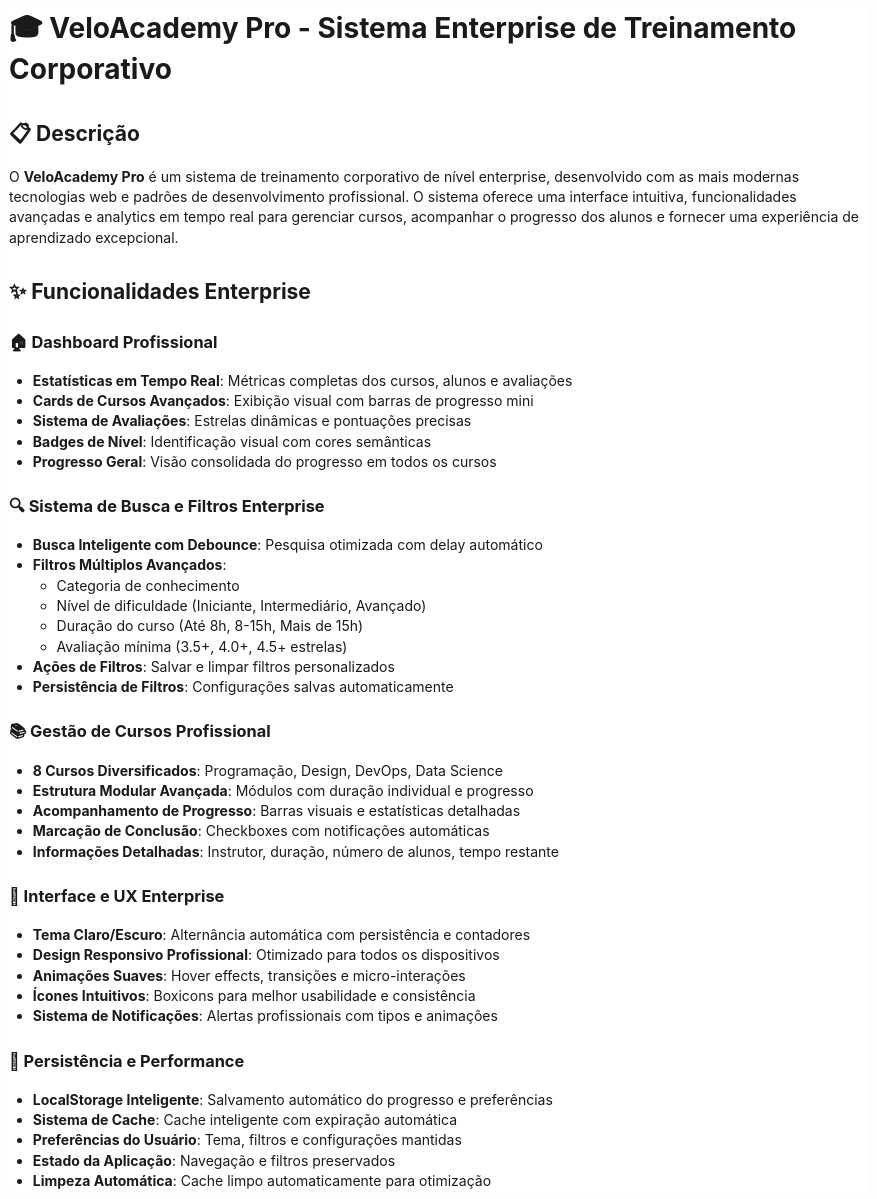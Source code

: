 # 🎓 VeloAcademy Pro - Sistema Enterprise de Treinamento Corporativo

## 📋 Descrição

O **VeloAcademy Pro** é um sistema de treinamento corporativo de nível enterprise, desenvolvido com as mais modernas tecnologias web e padrões de desenvolvimento profissional. O sistema oferece uma interface intuitiva, funcionalidades avançadas e analytics em tempo real para gerenciar cursos, acompanhar o progresso dos alunos e fornecer uma experiência de aprendizado excepcional.

## ✨ Funcionalidades Enterprise

### 🏠 Dashboard Profissional
- **Estatísticas em Tempo Real**: Métricas completas dos cursos, alunos e avaliações
- **Cards de Cursos Avançados**: Exibição visual com barras de progresso mini
- **Sistema de Avaliações**: Estrelas dinâmicas e pontuações precisas
- **Badges de Nível**: Identificação visual com cores semânticas
- **Progresso Geral**: Visão consolidada do progresso em todos os cursos

### 🔍 Sistema de Busca e Filtros Enterprise
- **Busca Inteligente com Debounce**: Pesquisa otimizada com delay automático
- **Filtros Múltiplos Avançados**:
  - Categoria de conhecimento
  - Nível de dificuldade (Iniciante, Intermediário, Avançado)
  - Duração do curso (Até 8h, 8-15h, Mais de 15h)
  - Avaliação mínima (3.5+, 4.0+, 4.5+ estrelas)
- **Ações de Filtros**: Salvar e limpar filtros personalizados
- **Persistência de Filtros**: Configurações salvas automaticamente

### 📚 Gestão de Cursos Profissional
- **8 Cursos Diversificados**: Programação, Design, DevOps, Data Science
- **Estrutura Modular Avançada**: Módulos com duração individual e progresso
- **Acompanhamento de Progresso**: Barras visuais e estatísticas detalhadas
- **Marcação de Conclusão**: Checkboxes com notificações automáticas
- **Informações Detalhadas**: Instrutor, duração, número de alunos, tempo restante

### 🎨 Interface e UX Enterprise
- **Tema Claro/Escuro**: Alternância automática com persistência e contadores
- **Design Responsivo Profissional**: Otimizado para todos os dispositivos
- **Animações Suaves**: Hover effects, transições e micro-interações
- **Ícones Intuitivos**: Boxicons para melhor usabilidade e consistência
- **Sistema de Notificações**: Alertas profissionais com tipos e animações

### 💾 Persistência e Performance
- **LocalStorage Inteligente**: Salvamento automático do progresso e preferências
- **Sistema de Cache**: Cache inteligente com expiração automática
- **Preferências do Usuário**: Tema, filtros e configurações mantidas
- **Estado da Aplicação**: Navegação e filtros preservados
- **Limpeza Automática**: Cache limpo automaticamente para otimização
